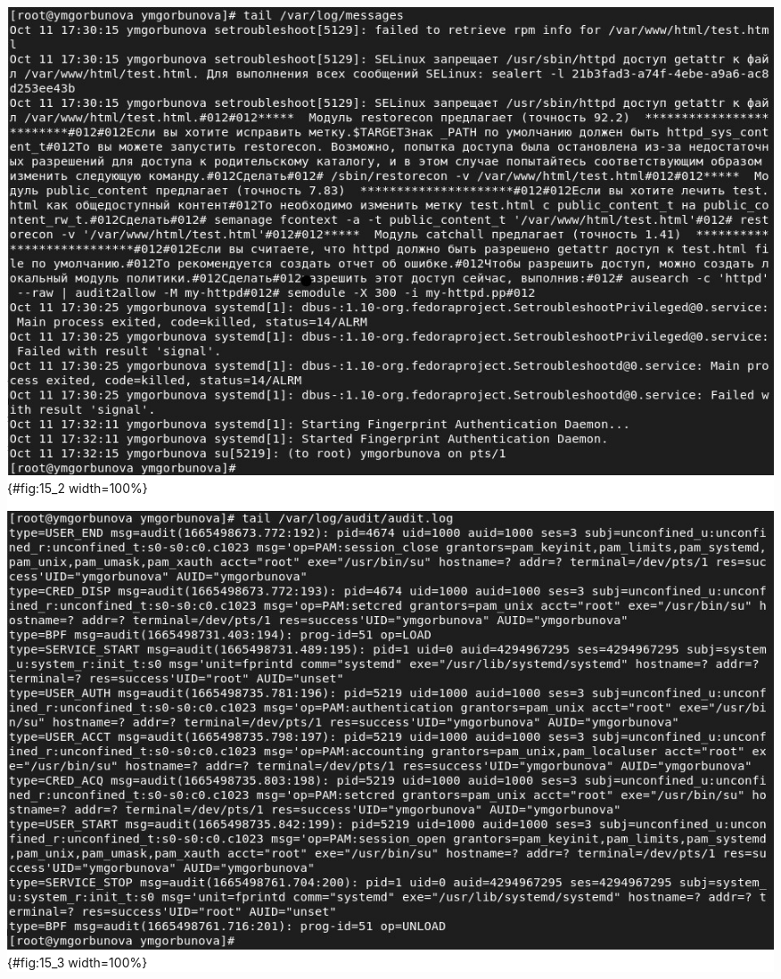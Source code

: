 ![Пункт 15 (2)](images/15_2.jpg){#fig:15_2 width=100%}

![Пункт 15 (3)](images/15_3.jpg){#fig:15_3 width=100%}
